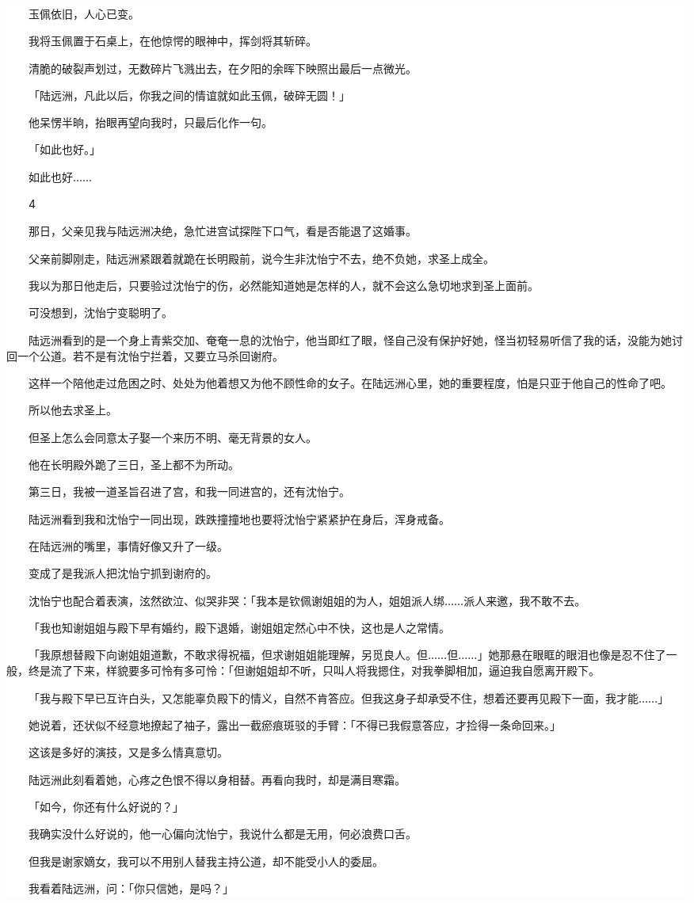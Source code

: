 &emsp;&emsp;玉佩依旧，人心已变。  
  
&emsp;&emsp;我将玉佩置于石桌上，在他惊愕的眼神中，挥剑将其斩碎。  
  
&emsp;&emsp;清脆的破裂声划过，无数碎片飞溅出去，在夕阳的余晖下映照出最后一点微光。  
  
&emsp;&emsp;「陆远洲，凡此以后，你我之间的情谊就如此玉佩，破碎无圆！」  
  
&emsp;&emsp;他呆愣半晌，抬眼再望向我时，只最后化作一句。  
  
&emsp;&emsp;「如此也好。」  
  
&emsp;&emsp;如此也好……  
  
&emsp;&emsp;4  
  
&emsp;&emsp;那日，父亲见我与陆远洲决绝，急忙进宫试探陛下口气，看是否能退了这婚事。  
  
&emsp;&emsp;父亲前脚刚走，陆远洲紧跟着就跪在长明殿前，说今生非沈怡宁不去，绝不负她，求圣上成全。  
  
&emsp;&emsp;我以为那日他走后，只要验过沈怡宁的伤，必然能知道她是怎样的人，就不会这么急切地求到圣上面前。  
  
&emsp;&emsp;可没想到，沈怡宁变聪明了。  
  
&emsp;&emsp;陆远洲看到的是一个身上青紫交加、奄奄一息的沈怡宁，他当即红了眼，怪自己没有保护好她，怪当初轻易听信了我的话，没能为她讨回一个公道。若不是有沈怡宁拦着，又要立马杀回谢府。  
  
&emsp;&emsp;这样一个陪他走过危困之时、处处为他着想又为他不顾性命的女子。在陆远洲心里，她的重要程度，怕是只亚于他自己的性命了吧。  
  
&emsp;&emsp;所以他去求圣上。  
  
&emsp;&emsp;但圣上怎么会同意太子娶一个来历不明、毫无背景的女人。  
  
&emsp;&emsp;他在长明殿外跪了三日，圣上都不为所动。  
  
&emsp;&emsp;第三日，我被一道圣旨召进了宫，和我一同进宫的，还有沈怡宁。  
  
&emsp;&emsp;陆远洲看到我和沈怡宁一同出现，跌跌撞撞地也要将沈怡宁紧紧护在身后，浑身戒备。  
  
&emsp;&emsp;在陆远洲的嘴里，事情好像又升了一级。  
  
&emsp;&emsp;变成了是我派人把沈怡宁抓到谢府的。  
  
&emsp;&emsp;沈怡宁也配合着表演，泫然欲泣、似哭非哭：「我本是钦佩谢姐姐的为人，姐姐派人绑……派人来邀，我不敢不去。  
  
&emsp;&emsp;「我也知谢姐姐与殿下早有婚约，殿下退婚，谢姐姐定然心中不快，这也是人之常情。  
  
&emsp;&emsp;「我原想替殿下向谢姐姐道歉，不敢求得祝福，但求谢姐姐能理解，另觅良人。但……但……」她那悬在眼眶的眼泪也像是忍不住了一般，终是流了下来，样貌要多可怜有多可怜：「但谢姐姐却不听，只叫人将我摁住，对我拳脚相加，逼迫我自愿离开殿下。  
  
&emsp;&emsp;「我与殿下早已互许白头，又怎能辜负殿下的情义，自然不肯答应。但我这身子却承受不住，想着还要再见殿下一面，我才能……」  
  
&emsp;&emsp;她说着，还状似不经意地撩起了袖子，露出一截瘀痕斑驳的手臂：「不得已我假意答应，才捡得一条命回来。」  
  
&emsp;&emsp;这该是多好的演技，又是多么情真意切。  
  
&emsp;&emsp;陆远洲此刻看着她，心疼之色恨不得以身相替。再看向我时，却是满目寒霜。  
  
&emsp;&emsp;「如今，你还有什么好说的？」  
  
&emsp;&emsp;我确实没什么好说的，他一心偏向沈怡宁，我说什么都是无用，何必浪费口舌。  
  
&emsp;&emsp;但我是谢家嫡女，我可以不用别人替我主持公道，却不能受小人的委屈。  
  
&emsp;&emsp;我看着陆远洲，问：「你只信她，是吗？」  
  